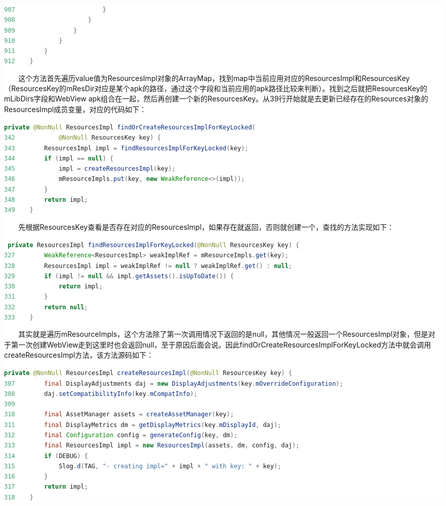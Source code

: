 ```java
907                        }
908                    }
909                }
910            }
911        }
912    }
```

&emsp;&emsp;这个方法首先遍历value值为ResourcesImpl对象的ArrayMap，找到map中当前应用对应的ResourcesImpl和ResourcesKey（ResourcesKey的mResDir对应是某个apk的路径，通过这个字段和当前应用的apk路径比较来判断）。找到之后就把ResourcesKey的mLibDirs字段和WebView apk组合在一起，然后再创建一个新的ResourcesKey。从39行开始就是去更新已经存在的Resources对象的ResourcesImpl成员变量，对应的代码如下：

```java
private @NonNull ResourcesImpl findOrCreateResourcesImplForKeyLocked(
342            @NonNull ResourcesKey key) {
343        ResourcesImpl impl = findResourcesImplForKeyLocked(key);
344        if (impl == null) {
345            impl = createResourcesImpl(key);
346            mResourceImpls.put(key, new WeakReference<>(impl));
347        }
348        return impl;
349    }
```

&emsp;&emsp;先根据ResourcesKey查看是否存在对应的ResourcesImpl，如果存在就返回，否则就创建一个，查找的方法实现如下：

```java
 private ResourcesImpl findResourcesImplForKeyLocked(@NonNull ResourcesKey key) {
327        WeakReference<ResourcesImpl> weakImplRef = mResourceImpls.get(key);
328        ResourcesImpl impl = weakImplRef != null ? weakImplRef.get() : null;
329        if (impl != null && impl.getAssets().isUpToDate()) {
330            return impl;
331        }
332        return null;
333    }
```

&emsp;&emsp;其实就是遍历mResourceImpls，这个方法除了第一次调用情况下返回的是null，其他情况一般返回一个ResourcesImpl对象，但是对于第一次创建WebView走到这里时也会返回null，至于原因后面会说。因此findOrCreateResourcesImplForKeyLocked方法中就会调用createResourcesImpl方法，该方法源码如下：

```java
private @NonNull ResourcesImpl createResourcesImpl(@NonNull ResourcesKey key) {
307        final DisplayAdjustments daj = new DisplayAdjustments(key.mOverrideConfiguration);
308        daj.setCompatibilityInfo(key.mCompatInfo);
309
310        final AssetManager assets = createAssetManager(key);
311        final DisplayMetrics dm = getDisplayMetrics(key.mDisplayId, daj);
312        final Configuration config = generateConfig(key, dm);
313        final ResourcesImpl impl = new ResourcesImpl(assets, dm, config, daj);
314        if (DEBUG) {
315            Slog.d(TAG, "- creating impl=" + impl + " with key: " + key);
316        }
317        return impl;
318    }
```
